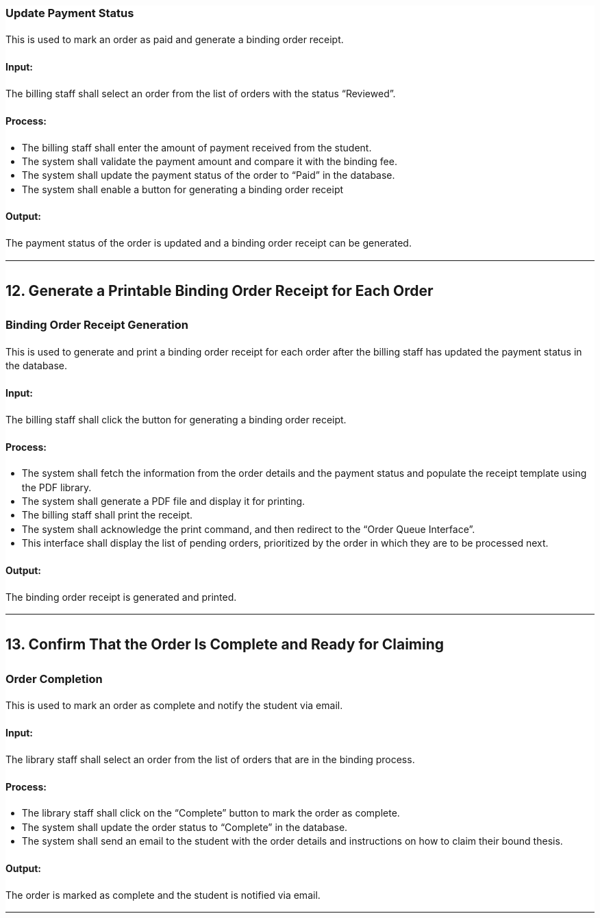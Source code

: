### Update Payment Status
This is used to mark an order as paid and generate a binding order receipt.
#### Input:
The billing staff shall select an order from the list of orders with the status “Reviewed”.
#### Process:
- The billing staff shall enter the amount of payment received from the student.
- The system shall validate the payment amount and compare it with the binding fee.
- The system shall update the payment status of the order to “Paid” in the database.
- The system shall enable a button for generating a binding order receipt
#### Output:
The payment status of the order is updated and a binding order receipt can be generated.

---

## 12. Generate a Printable Binding Order Receipt for Each Order

### Binding Order Receipt Generation
This is used to generate and print a binding order receipt for each order after the billing staff has updated the payment status in the database.
#### Input:
The billing staff shall click the button for generating a binding order receipt.
#### Process:
- The system shall fetch the information from the order details and the payment status and populate the receipt template using the PDF library.
- The system shall generate a PDF file and display it for printing.
- The billing staff shall print the receipt.
- The system shall acknowledge the print command, and then redirect to the “Order Queue Interface”.
- This interface shall display the list of pending orders, prioritized by the order in which they are to be processed next.
#### Output:
The binding order receipt is generated and printed.

---

## 13. Confirm That the Order Is Complete and Ready for Claiming

### Order Completion
This is used to mark an order as complete and notify the student via email.
#### Input:
The library staff shall select an order from the list of orders that are in the binding process.
#### Process:
- The library staff shall click on the “Complete” button to mark the order as complete.
- The system shall update the order status to “Complete” in the database.
- The system shall send an email to the student with the order details and instructions on how to claim their bound thesis.
#### Output:
The order is marked as complete and the student is notified via email.

---